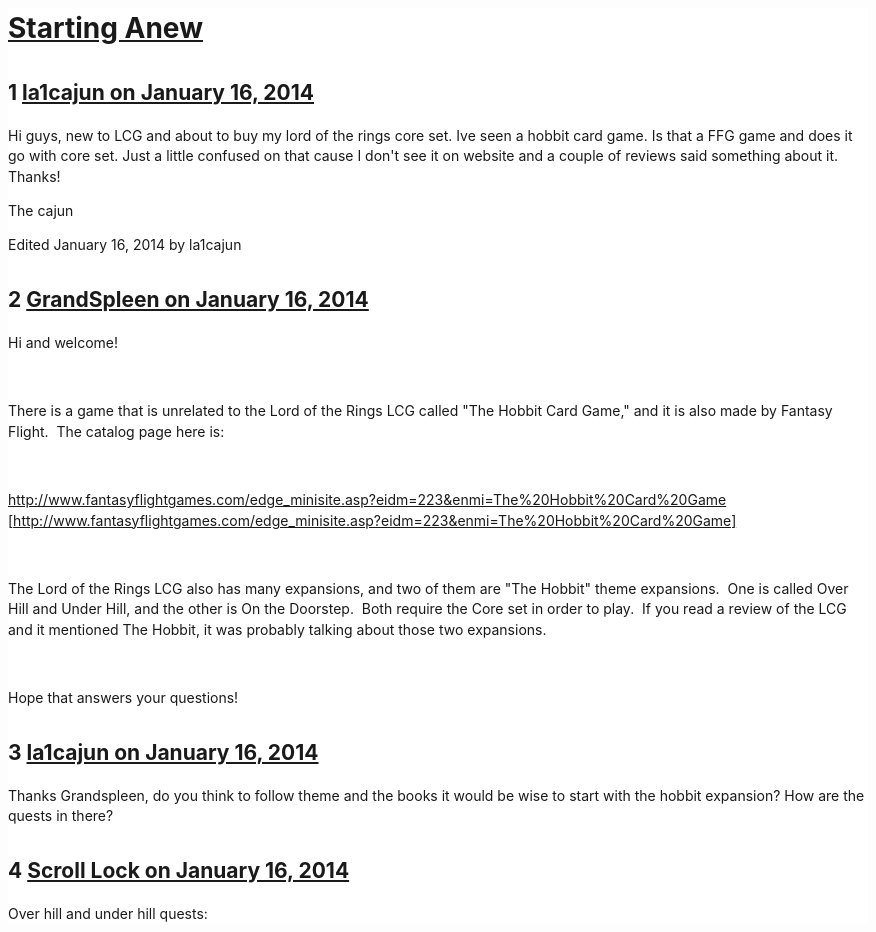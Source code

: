 # [Starting Anew](https://community.fantasyflightgames.com/topic/96972-starting-anew/)

## 1 [la1cajun on January 16, 2014](https://community.fantasyflightgames.com/topic/96972-starting-anew/?do=findComment&comment=955566)

Hi guys, new to LCG and about to buy my lord of the rings core set. Ive seen a hobbit card game. Is that a FFG game and does it go with core set. Just a little confused on that cause I don't see it on website and a couple of reviews said something about it. Thanks!

The cajun

Edited January 16, 2014 by la1cajun

## 2 [GrandSpleen on January 16, 2014](https://community.fantasyflightgames.com/topic/96972-starting-anew/?do=findComment&comment=955575)

Hi and welcome!

 

There is a game that is unrelated to the Lord of the Rings LCG called "The Hobbit Card Game," and it is also made by Fantasy Flight.  The catalog page here is:

 

http://www.fantasyflightgames.com/edge_minisite.asp?eidm=223&enmi=The%20Hobbit%20Card%20Game [http://www.fantasyflightgames.com/edge_minisite.asp?eidm=223&enmi=The%20Hobbit%20Card%20Game]

 

The Lord of the Rings LCG also has many expansions, and two of them are "The Hobbit" theme expansions.  One is called Over Hill and Under Hill, and the other is On the Doorstep.  Both require the Core set in order to play.  If you read a review of the LCG and it mentioned The Hobbit, it was probably talking about those two expansions.

 

Hope that answers your questions!

## 3 [la1cajun on January 16, 2014](https://community.fantasyflightgames.com/topic/96972-starting-anew/?do=findComment&comment=955747)

Thanks Grandspleen, do you think to follow theme and the books it would be wise to start with the hobbit expansion? How are the quests in there?

## 4 [Scroll Lock on January 16, 2014](https://community.fantasyflightgames.com/topic/96972-starting-anew/?do=findComment&comment=955981)

Over hill and under hill quests:
